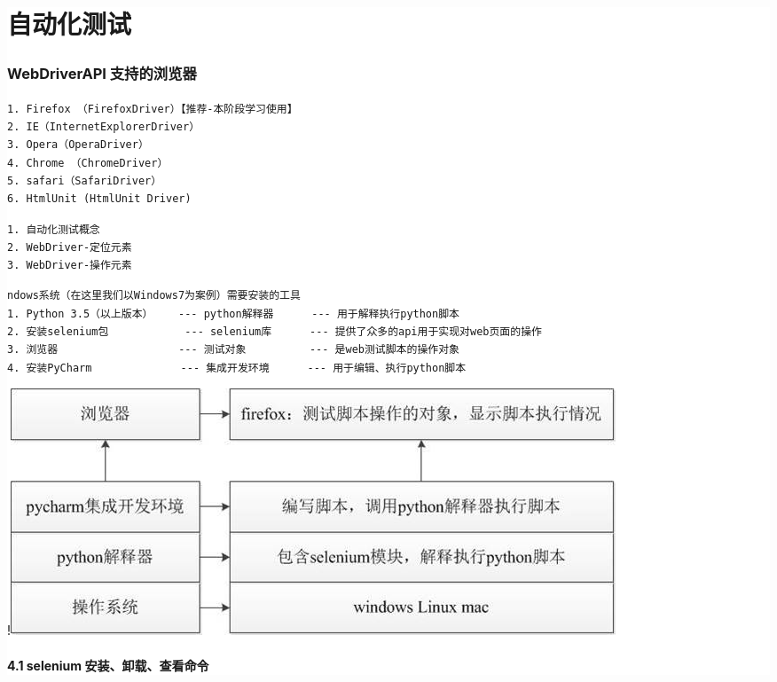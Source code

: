 

# 自动化测试

### WebDriverAPI 支持的浏览器

```
1. Firefox （FirefoxDriver）【推荐-本阶段学习使用】
2. IE（InternetExplorerDriver）
3. Opera（OperaDriver）
4. Chrome （ChromeDriver）
5. safari（SafariDriver）
6. HtmlUnit (HtmlUnit Driver)
```



```
1. 自动化测试概念
2. WebDriver-定位元素
3. WebDriver-操作元素
```



```
ndows系统（在这里我们以Windows7为案例）需要安装的工具
1. Python 3.5（以上版本）    --- python解释器      --- 用于解释执行python脚本
2. 安装selenium包            --- selenium库      --- 提供了众多的api用于实现对web页面的操作
3. 浏览器                   --- 测试对象          --- 是web测试脚本的操作对象
4. 安装PyCharm              --- 集成开发环境      --- 用于编辑、执行python脚本
```







!![安装工具关系图](自动化测试知识点.assets/install_pkgs-16637483750911.jpg)



#### 4.1 selenium 安装、卸载、查看命令
